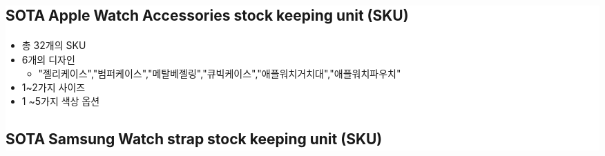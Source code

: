 ## SOTA Apple Watch Accessories stock keeping unit (SKU)

<div id="htmlwidget-4025bb538d20620664ba" style="width:100%;height:auto;" class="datatables html-widget"></div>
<script type="application/json" data-for="htmlwidget-4025bb538d20620664ba">{"x":{"filter":"top","filterHTML":"<tr>\n  <td><\/td>\n  <td data-type=\"factor\" style=\"vertical-align: top;\">\n    <div class=\"form-group has-feedback\" style=\"margin-bottom: auto;\">\n      <input type=\"search\" placeholder=\"All\" class=\"form-control\" style=\"width: 100%;\"/>\n      <span class=\"glyphicon glyphicon-remove-circle form-control-feedback\"><\/span>\n    <\/div>\n    <div style=\"width: 100%; display: none;\">\n      <select multiple=\"multiple\" style=\"width: 100%;\" data-options=\"[&quot;젤리케이스&quot;,&quot;범퍼케이스&quot;,&quot;메탈베젤링&quot;,&quot;큐빅케이스&quot;,&quot;애플워치거치대&quot;,&quot;애플워치파우치&quot;]\"><\/select>\n    <\/div>\n  <\/td>\n  <td data-type=\"factor\" style=\"vertical-align: top;\">\n    <div class=\"form-group has-feedback\" style=\"margin-bottom: auto;\">\n      <input type=\"search\" placeholder=\"All\" class=\"form-control\" style=\"width: 100%;\"/>\n      <span class=\"glyphicon glyphicon-remove-circle form-control-feedback\"><\/span>\n    <\/div>\n    <div style=\"width: 100%; display: none;\">\n      <select multiple=\"multiple\" style=\"width: 100%;\" data-options=\"[&quot;40mm&quot;,&quot;44mm&quot;,&quot;공통&quot;]\"><\/select>\n    <\/div>\n  <\/td>\n  <td data-type=\"factor\" style=\"vertical-align: top;\">\n    <div class=\"form-group has-feedback\" style=\"margin-bottom: auto;\">\n      <input type=\"search\" placeholder=\"All\" class=\"form-control\" style=\"width: 100%;\"/>\n      <span class=\"glyphicon glyphicon-remove-circle form-control-feedback\"><\/span>\n    <\/div>\n    <div style=\"width: 100%; display: none;\">\n      <select multiple=\"multiple\" style=\"width: 100%;\" data-options=\"[&quot;클리어&quot;,&quot;블랙&quot;,&quot;로즈핑크&quot;,&quot;화이트&quot;,&quot;로즈골드&quot;,&quot;실버&quot;,&quot;코랄핑크&quot;,&quot;차콜그레이&quot;,&quot;소프트블루&quot;,&quot;다크네이비&quot;,&quot;베이지&quot;,&quot;그레이&quot;]\"><\/select>\n    <\/div>\n  <\/td>\n<\/tr>","caption":"<caption>SOTA apple watch Accessories SKU<\/caption>","data":[["1","2","3","4","5","6","7","8","9","10","11","12","13","14","15","16","17","18","19","20","21","22","23","24","25","26","27","28","29","30","31","32"],["젤리케이스","젤리케이스","범퍼케이스","범퍼케이스","범퍼케이스","범퍼케이스","범퍼케이스","범퍼케이스","범퍼케이스","범퍼케이스","메탈베젤링","메탈베젤링","메탈베젤링","메탈베젤링","메탈베젤링","메탈베젤링","큐빅케이스","큐빅케이스","큐빅케이스","큐빅케이스","큐빅케이스","큐빅케이스","큐빅케이스","큐빅케이스","애플워치거치대","애플워치거치대","애플워치거치대","애플워치거치대","애플워치거치대","애플워치파우치","애플워치파우치","애플워치파우치"],["40mm","44mm","40mm","44mm","40mm","44mm","40mm","44mm","40mm","44mm","40mm","44mm","40mm","44mm","40mm","44mm","40mm","44mm","40mm","44mm","40mm","44mm","40mm","44mm","공통","공통","공통","공통","공통","공통","공통","공통"],["클리어","클리어","클리어","클리어","블랙","블랙","로즈핑크","로즈핑크","화이트","화이트","블랙","블랙","로즈골드","로즈골드","실버","실버","클리어","클리어","블랙","블랙","로즈골드","로즈골드","실버","실버","화이트","코랄핑크","차콜그레이","소프트블루","다크네이비","블랙","베이지","그레이"]],"container":"<table class=\"display\">\n  <thead>\n    <tr>\n      <th> <\/th>\n      <th>Design<\/th>\n      <th>Size<\/th>\n      <th>Color<\/th>\n    <\/tr>\n  <\/thead>\n<\/table>","options":{"pageLength":10,"order":[],"autoWidth":false,"orderClasses":false,"columnDefs":[{"orderable":false,"targets":0}],"orderCellsTop":true}},"evals":[],"jsHooks":[]}</script>

- 총 32개의 SKU
- 6개의 디자인
    * "젤리케이스","범퍼케이스","메탈베젤링","큐빅케이스","애플워치거치대","애플워치파우치"
- 1~2가지 사이즈
- 1 ~5가지 색상 옵션

## SOTA Samsung Watch strap stock keeping unit (SKU)

<div id="htmlwidget-3835c6af788dc692a78e" style="width:100%;height:auto;" class="datatables html-widget"></div>